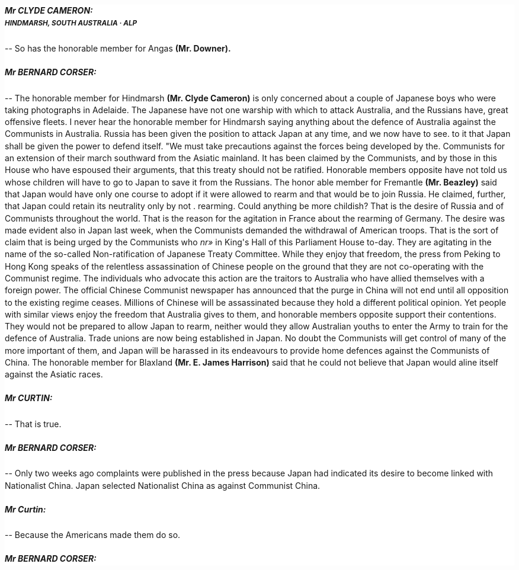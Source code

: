 ##### Mr CLYDE CAMERON:<br><small class="text-muted">HINDMARSH, SOUTH AUSTRALIA &middot; ALP</small>

-- So has the honorable member for Angas  **(Mr. Downer).** 

##### Mr BERNARD CORSER:

-- The honorable member for Hindmarsh  **(Mr. Clyde Cameron)**  is only concerned about a couple of Japanese boys who were taking photographs in Adelaide. The Japanese have not one warship with which to attack Australia, and the Russians have, great offensive fleets. I never hear the honorable member for Hindmarsh saying anything about the defence of Australia against the Communists in Australia. Russia has been given the position to attack Japan at any time, and we now have to see. to it that Japan shall be given the power to defend itself. "We must take precautions against the forces being developed by the. Communists for an extension of their march southward from the Asiatic mainland. It has been claimed by the Communists, and by those in this House who have espoused their arguments, that this treaty should not be ratified. Honorable members opposite have not told us whose children will have to go to Japan to save it from the Russians. The honor able member for Fremantle  **(Mr. Beazley)**  said that Japan would have only one course to adopt if it were allowed to rearm and that would be to join Russia. He claimed, further, that Japan could retain its neutrality only by not . rearming. Could anything be more childish? That is the desire of Russia and of Communists throughout the world. That is the reason for the agitation in France about the rearming of Germany. The desire was made evident also in Japan last week, when the Communists demanded the withdrawal of American troops. That is the sort of claim that is being urged by the Communists who  *nr»*  in King's Hall of this Parliament House to-day. They are agitating in the name of the so-called Non-ratification of Japanese Treaty Committee. While they enjoy that freedom, the press from Peking to Hong Kong speaks of the relentless assassination of Chinese people on the ground that they are not co-operating with the Communist regime. The individuals who advocate this action are the traitors to Australia who have allied themselves with a foreign power. The official Chinese Communist newspaper has announced that the purge in China will not end until all opposition to the existing regime ceases. Millions of Chinese will be assassinated because they hold a different political opinion. Yet people with similar views enjoy the freedom that Australia gives to them, and honorable members opposite support their contentions. They would not be prepared to allow Japan to rearm, neither would they allow Australian youths to enter the Army to train for the defence of Australia. Trade unions are now being established in Japan. No doubt the Communists will get control of many of the more important of them, and Japan will be harassed in its endeavours to provide home defences against the Communists of China. The honorable member for Blaxland  **(Mr. E. James Harrison)**  said that he could not believe that Japan would aline itself against the Asiatic races. 

##### Mr CURTIN:

-- That is true. 

##### Mr BERNARD CORSER:

-- Only two weeks ago complaints were published in the press because Japan had indicated its desire to become linked with Nationalist China. Japan selected Nationalist China as against Communist China. 

##### Mr Curtin:

-- Because the Americans made them do so. 

##### Mr BERNARD CORSER:
